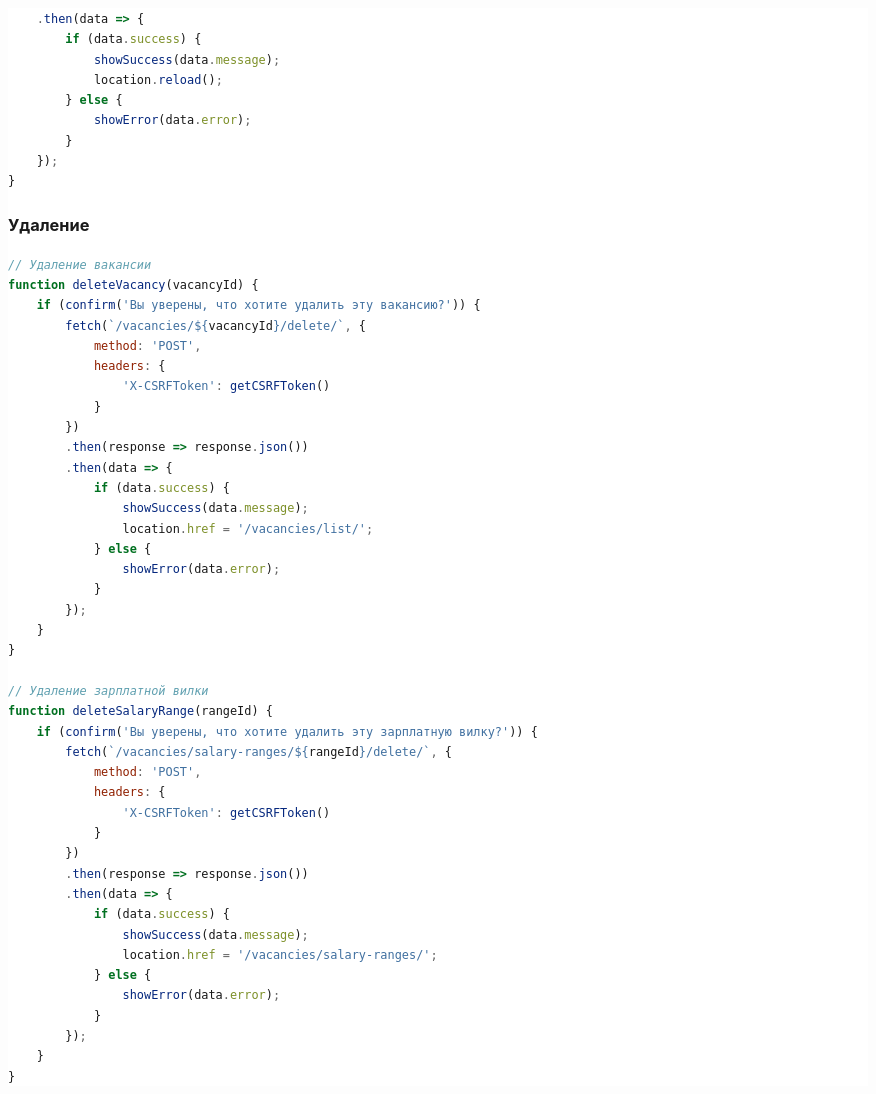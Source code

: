 ```javascript
    .then(data => {
        if (data.success) {
            showSuccess(data.message);
            location.reload();
        } else {
            showError(data.error);
        }
    });
}
```

### Удаление
```javascript
// Удаление вакансии
function deleteVacancy(vacancyId) {
    if (confirm('Вы уверены, что хотите удалить эту вакансию?')) {
        fetch(`/vacancies/${vacancyId}/delete/`, {
            method: 'POST',
            headers: {
                'X-CSRFToken': getCSRFToken()
            }
        })
        .then(response => response.json())
        .then(data => {
            if (data.success) {
                showSuccess(data.message);
                location.href = '/vacancies/list/';
            } else {
                showError(data.error);
            }
        });
    }
}

// Удаление зарплатной вилки
function deleteSalaryRange(rangeId) {
    if (confirm('Вы уверены, что хотите удалить эту зарплатную вилку?')) {
        fetch(`/vacancies/salary-ranges/${rangeId}/delete/`, {
            method: 'POST',
            headers: {
                'X-CSRFToken': getCSRFToken()
            }
        })
        .then(response => response.json())
        .then(data => {
            if (data.success) {
                showSuccess(data.message);
                location.href = '/vacancies/salary-ranges/';
            } else {
                showError(data.error);
            }
        });
    }
}
```
